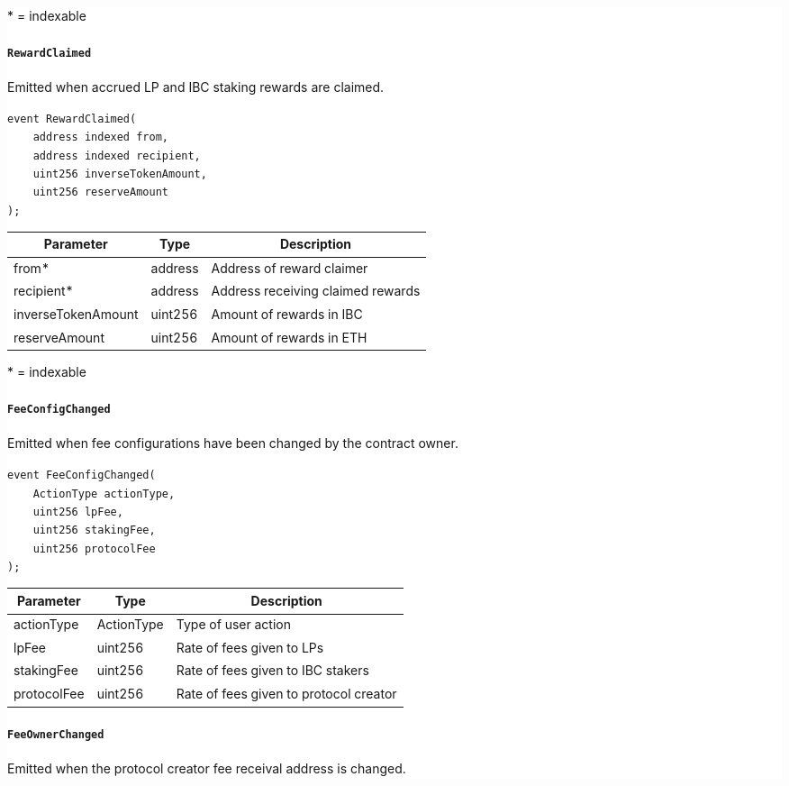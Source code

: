 \* = indexable



#### `RewardClaimed`

Emitted when accrued LP and IBC staking rewards are claimed.&#x20;

```solidity
event RewardClaimed(
    address indexed from, 
    address indexed recipient, 
    uint256 inverseTokenAmount, 
    uint256 reserveAmount
); 
```

| Parameter          | Type    | Description                       |
| ------------------ | ------- | --------------------------------- |
| from\*             | address | Address of reward claimer         |
| recipient\*        | address | Address receiving claimed rewards |
| inverseTokenAmount | uint256 | Amount of rewards in IBC          |
| reserveAmount      | uint256 | Amount of rewards in ETH          |

\* = indexable



#### `FeeConfigChanged`

Emitted when fee configurations have been changed by the contract owner.&#x20;

```solidity
event FeeConfigChanged(
    ActionType actionType, 
    uint256 lpFee, 
    uint256 stakingFee, 
    uint256 protocolFee
); 
```

| Parameter   | Type       | Description                            |
| ----------- | ---------- | -------------------------------------- |
| actionType  | ActionType | Type of user action                    |
| lpFee       | uint256    | Rate of fees given to LPs              |
| stakingFee  | uint256    | Rate of fees given to IBC stakers      |
| protocolFee | uint256    | Rate of fees given to protocol creator |



#### `FeeOwnerChanged`

Emitted when the protocol creator fee receival address is changed.&#x20;
